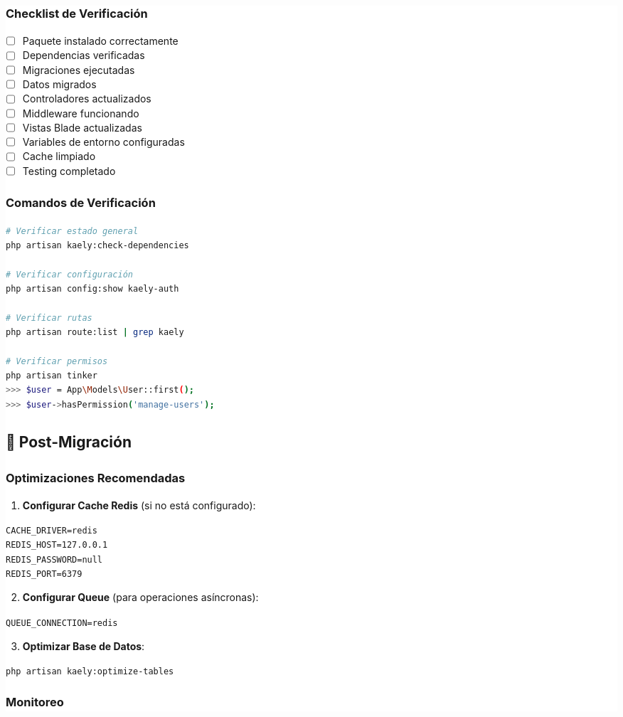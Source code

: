 ### Checklist de Verificación

- [ ] Paquete instalado correctamente
- [ ] Dependencias verificadas
- [ ] Migraciones ejecutadas
- [ ] Datos migrados
- [ ] Controladores actualizados
- [ ] Middleware funcionando
- [ ] Vistas Blade actualizadas
- [ ] Variables de entorno configuradas
- [ ] Cache limpiado
- [ ] Testing completado

### Comandos de Verificación

```bash
# Verificar estado general
php artisan kaely:check-dependencies

# Verificar configuración
php artisan config:show kaely-auth

# Verificar rutas
php artisan route:list | grep kaely

# Verificar permisos
php artisan tinker
>>> $user = App\Models\User::first();
>>> $user->hasPermission('manage-users');
```

## 🎉 Post-Migración

### Optimizaciones Recomendadas

1. **Configurar Cache Redis** (si no está configurado):
```env
CACHE_DRIVER=redis
REDIS_HOST=127.0.0.1
REDIS_PASSWORD=null
REDIS_PORT=6379
```

2. **Configurar Queue** (para operaciones asíncronas):
```env
QUEUE_CONNECTION=redis
```

3. **Optimizar Base de Datos**:
```bash
php artisan kaely:optimize-tables
```

### Monitoreo
